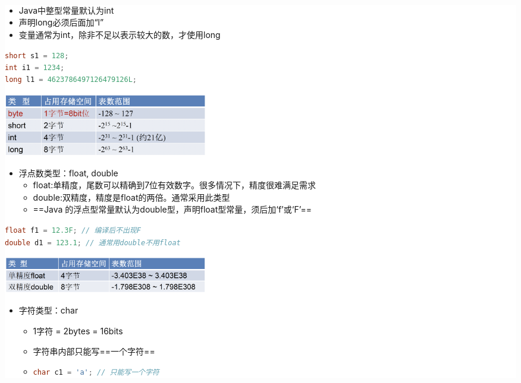   - Java中整型常量默认为int
  - 声明long必须后面加“l”
  - 变量通常为int，除非不足以表示较大的数，才使用long

```java
short s1 = 128;
int i1 = 1234;
long l1 = 4623786497126479126L;
```

<img src="./JavaMDImage/整数类型.png" alt="整数类型" style="zoom:33%;" />

- 浮点数类型：float, double
  - float:单精度，尾数可以精确到7位有效数字。很多情况下，精度很难满足需求
  - double:双精度，精度是float的两倍。通常采用此类型
  - ==Java 的浮点型常量默认为double型，声明float型常量，须后加‘f’或‘F’==

```java
float f1 = 12.3F; // 编译后不出现F
double d1 = 123.1; // 通常用double不用float
```

<img src="./JavaMDImage/浮点数类型.png" alt="浮点数类型" style="zoom:33%;" />

- 字符类型：char

  - 1字符 = 2bytes = 16bits

  - 字符串内部只能写==一个字符==

  - ```java
    char c1 = 'a'; // 只能写一个字符
    ```
